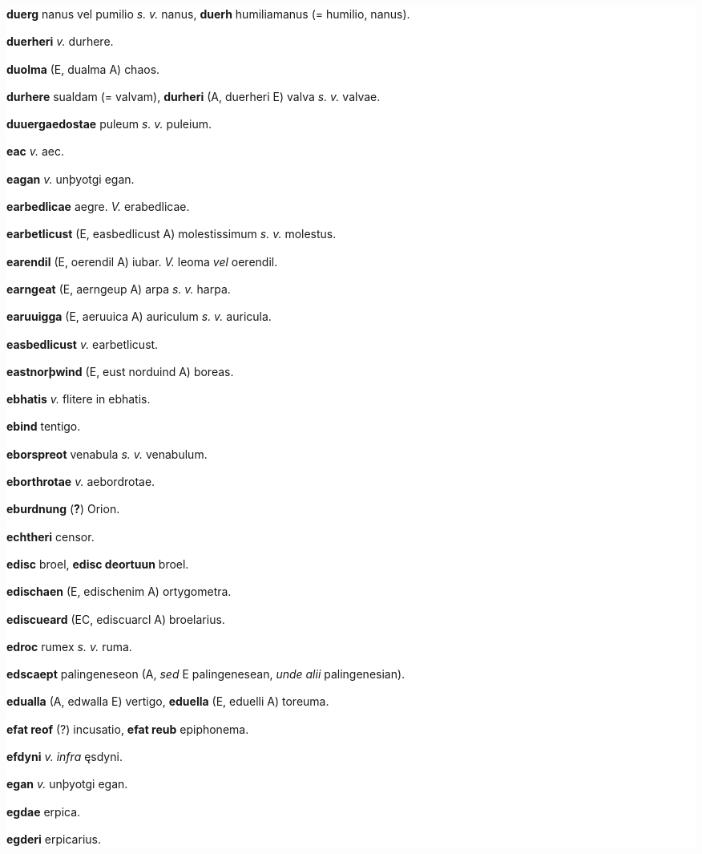 **duerg** nanus vel pumilio *s. v.* nanus, **duerh** humiliamanus (=
humilio, nanus).

**duerheri** *v.* durhere.

**duolma** (E, dualma A) chaos.

**durhere** sualdam (= valvam), **durheri** (A, duerheri E) valva *s.
v.* valvae.

**duuergaedostae** puleum *s. v.* puleium.

<pb n="VII.696" facs="7.696.jpg"></pb>
**eac** *v.* aec.

**eagan** *v.* unþyotgi egan.

**earbedlicae** aegre. *V.* erabedlicae.

**earbetlicust** (E, easbedlicust A) molestissimum *s. v.* molestus.

**earendil** (E, oerendil A) iubar. *V.* leoma *vel* oerendil.

**earngeat** (E, aerngeup A) arpa *s. v.* harpa.

**earuuigga** (E, aeruuica A) auriculum *s. v.* auricula.

**easbedlicust** *v.* earbetlicust.

**eastnorþwind** (E, eust norduind A) boreas.

**ebhatis** *v.* flitere in ebhatis.

**ebind** tentigo.

**eborspreot** venabula *s. v.* venabulum.

**eborthrotae** *v.* aebordrotae.

**eburdnung** (**?**) Orion.

**echtheri** censor.

**edisc** broel, **edisc deortuun** broel.

**edischaen** (E, edischenim A) ortygometra.

**ediscueard** (EC, ediscuarcl A) broelarius.

**edroc** rumex *s. v.* ruma.

**edscaept** palingeneseon (A, *sed* E palingenesean, *unde alii*
palingenesian).

**edualla** (A, edwalla E) vertigo, **eduella** (E, eduelli A) toreuma.

**efat reof** (?) incusatio, **efat reub** epiphonema.

**efdyni** *v. infra* ęsdyni.

**egan** *v.* unþyotgi egan.

**egdae** erpica.

**egderi** erpicarius.
